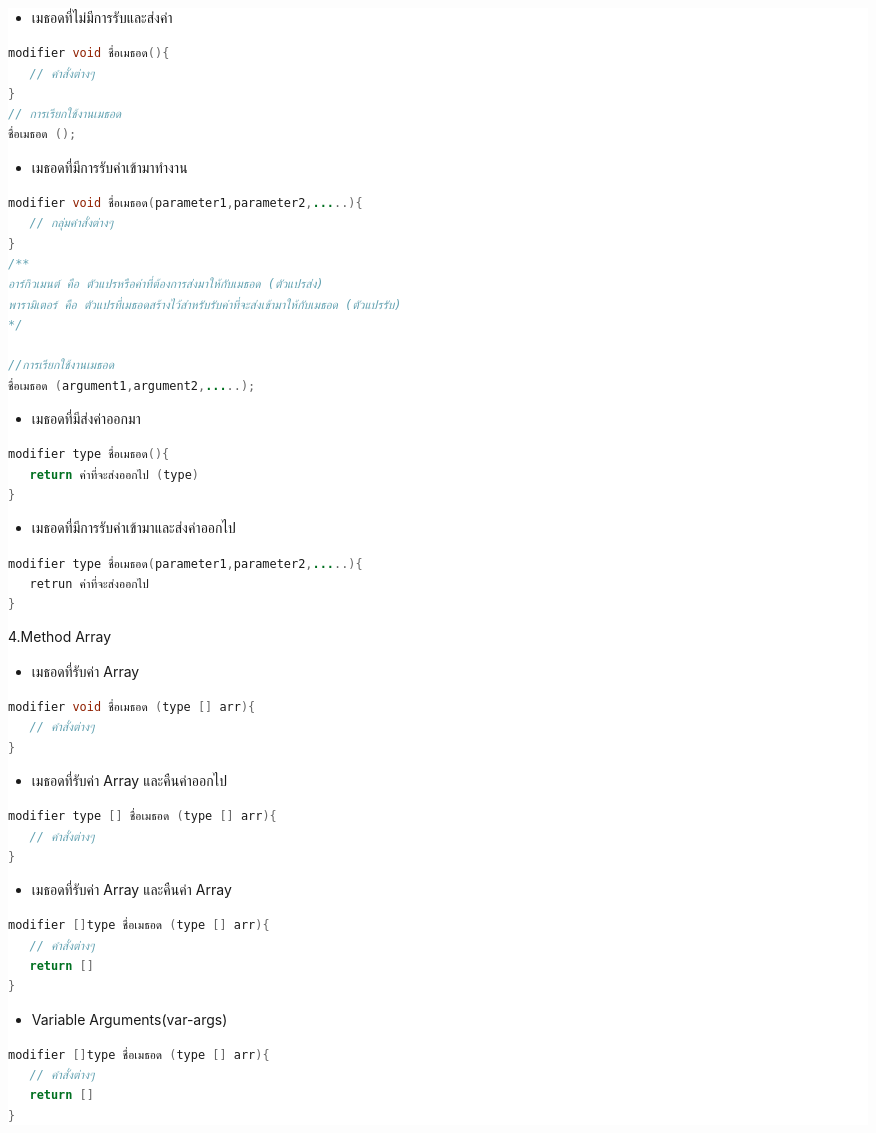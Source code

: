 * เมธอดที่ไม่มีการรับและส่งค่า
``` java
modifier void ชื่อเมธอด(){
   // คําสั่งต่างๆ
}
// การเรียกใช้งานเมธอด
ชื่อเมธอด ();
```
* เมธอดที่มีการรับค่าเข้ามาทํางาน
``` java
modifier void ชื่อเมธอด(parameter1,parameter2,.....){
   // กลุ่มคําสั่งต่างๆ
}
/**
อาร์กิวเมนต์ คือ ตัวแปรหรือค่าที่ต้องการส่งมาให้กับเมธอด (ตัวแปรส่ง)
พารามิเตอร์ คือ ตัวแปรที่เมธอดสร้างไว้สําหรับรับค่าที่จะส่งเข้ามาให้กับเมธอด (ตัวแปรรับ)
*/

//การเรียกใช้งานเมธอด
ชื่อเมธอด (argument1,argument2,.....);
```
* เมธอดที่มีส่งค่าออกมา
``` java
modifier type ชื่อเมธอด(){
   return ค่าที่จะส่งออกไป (type)
}
```
* เมธอดที่มีการรับค่าเข้ามาและส่งค่าออกไป
``` java
modifier type ชื่อเมธอด(parameter1,parameter2,.....){
   retrun ค่าที่จะส่งออกไป
}
```
4.Method Array

* เมธอดที่รับค่า Array
``` java
modifier void ชื่อเมธอด (type [] arr){
   // คําสั่งต่างๆ
}
```
* เมธอดที่รับค่า Array และคืนค่าออกไป 
``` java
modifier type [] ชื่อเมธอด (type [] arr){
   // คําสั่งต่างๆ
}
```
* เมธอดที่รับค่า Array และคืนค่า Array
``` java
modifier []type ชื่อเมธอด (type [] arr){
   // คําสั่งต่างๆ
   return []
}
```
* Variable Arguments(var-args)
``` java
modifier []type ชื่อเมธอด (type [] arr){
   // คําสั่งต่างๆ
   return []
}
```
